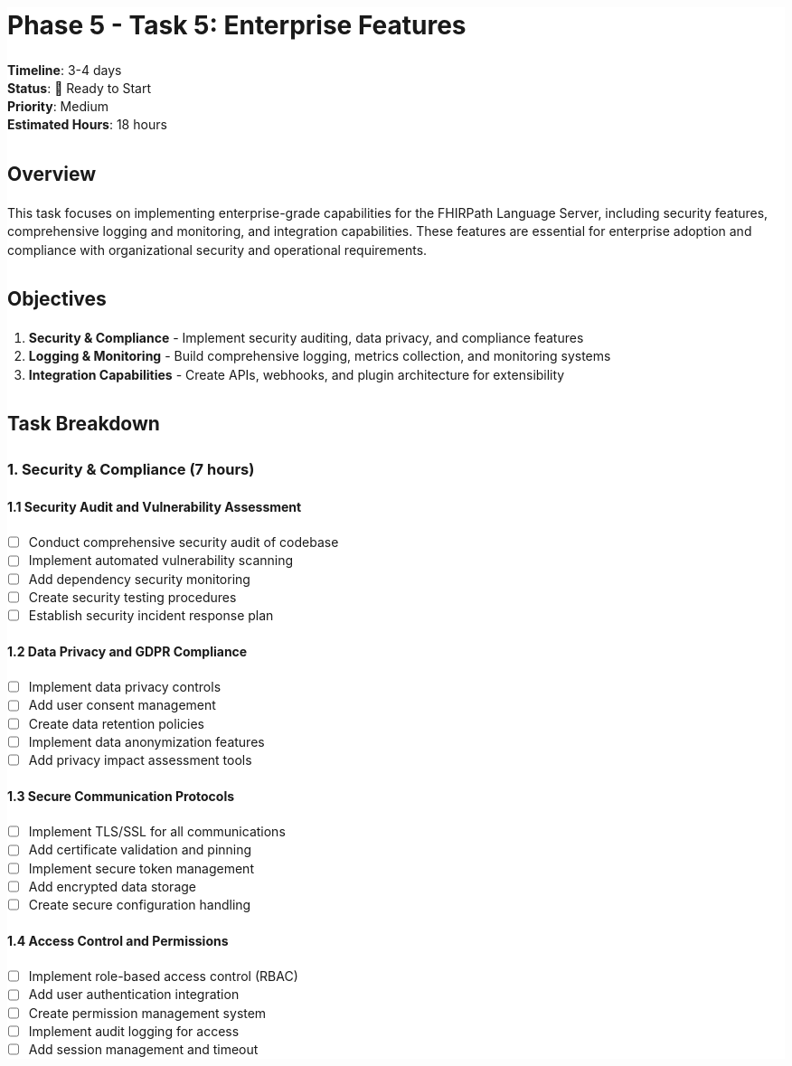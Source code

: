 # Phase 5 - Task 5: Enterprise Features

**Timeline**: 3-4 days  
**Status**: 🚀 Ready to Start  
**Priority**: Medium  
**Estimated Hours**: 18 hours  

## Overview

This task focuses on implementing enterprise-grade capabilities for the FHIRPath Language Server, including security features, comprehensive logging and monitoring, and integration capabilities. These features are essential for enterprise adoption and compliance with organizational security and operational requirements.

## Objectives

1. **Security & Compliance** - Implement security auditing, data privacy, and compliance features
2. **Logging & Monitoring** - Build comprehensive logging, metrics collection, and monitoring systems
3. **Integration Capabilities** - Create APIs, webhooks, and plugin architecture for extensibility

## Task Breakdown

### 1. Security & Compliance (7 hours)

#### 1.1 Security Audit and Vulnerability Assessment
- [ ] Conduct comprehensive security audit of codebase
- [ ] Implement automated vulnerability scanning
- [ ] Add dependency security monitoring
- [ ] Create security testing procedures
- [ ] Establish security incident response plan

#### 1.2 Data Privacy and GDPR Compliance
- [ ] Implement data privacy controls
- [ ] Add user consent management
- [ ] Create data retention policies
- [ ] Implement data anonymization features
- [ ] Add privacy impact assessment tools

#### 1.3 Secure Communication Protocols
- [ ] Implement TLS/SSL for all communications
- [ ] Add certificate validation and pinning
- [ ] Implement secure token management
- [ ] Add encrypted data storage
- [ ] Create secure configuration handling

#### 1.4 Access Control and Permissions
- [ ] Implement role-based access control (RBAC)
- [ ] Add user authentication integration
- [ ] Create permission management system
- [ ] Implement audit logging for access
- [ ] Add session management and timeout
